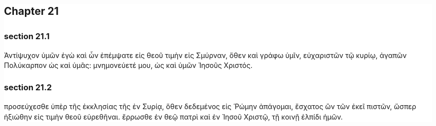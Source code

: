 ## Chapter 21

### section 21.1

<p> Ἀντίψυχον ὑμῶν ἐγὼ καὶ ὧν ἐπέμψατε εἰς
θεοῦ τιμὴν εἰς Σμύρναν, ὅθεν καὶ γράφω ὑμῖν,
εὐχαριστῶν τῷ κυρίῳ, ἀγαπῶν Πολύκαρπον ὡς
καὶ ὑμᾶς: μνημονεύετέ μου, ὡς καὶ ὑμῶν Ἰησοῦς
Χριστός.</p>

### section 21.2

<p> προσεύχεσθε ὑπὲρ τῆς ἐκκλησίας
<pb n="196"/>
τῆς ἐν Συρίᾳ, ὅθεν δεδεμένος εἰς Ῥώμην ἀπάγομαι,
ἔσχατος ὢν τῶν ἐκεῖ πιστῶν, ὥσπερ ἠξιώθην εἰς
τιμὴν θεοῦ εὑρεθῆναι. ἔρρωσθε ἐν θεῷ πατρὶ καὶ
ἐν Ἰησοῦ Χριστῷ, τῇ κοινῇ ἐλπίδι ἡμῶν.</p>

